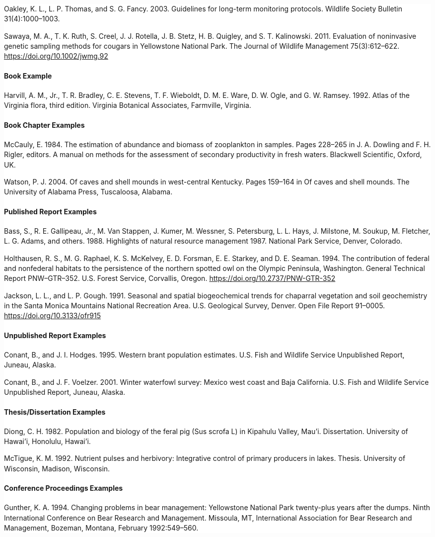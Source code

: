 Oakley, K. L., L. P. Thomas, and S. G. Fancy. 2003. Guidelines for long-term monitoring 
protocols. Wildlife Society Bulletin 31(4):1000–1003.

Sawaya, M. A., T. K. Ruth, S. Creel, J. J. Rotella, J. B. Stetz, H. B. Quigley, and S. T. 
Kalinowski. 2011. Evaluation of noninvasive genetic sampling methods for cougars in Yellowstone National Park. The Journal of Wildlife Management 75(3):612–622. https://doi.org/10.1002/jwmg.92

#### Book Example 
Harvill, A. M., Jr., T. R. Bradley, C. E. Stevens, T. F. Wieboldt, D. M. E. Ware, D. W. Ogle, and G. W. Ramsey. 1992. Atlas of the Virginia flora, third edition. Virginia Botanical Associates, Farmville, Virginia.

#### Book Chapter Examples 
McCauly, E. 1984. The estimation of abundance and biomass of zooplankton in samples. Pages 228–265 in J. A. Dowling and F. H. Rigler, editors. A manual on methods for the assessment of secondary productivity in fresh waters. Blackwell Scientific, Oxford, UK.

Watson, P. J. 2004. Of caves and shell mounds in west-central Kentucky. Pages 159–164 in Of caves and shell mounds. The University of Alabama Press, Tuscaloosa, Alabama.

#### Published Report Examples 
Bass, S., R. E. Gallipeau, Jr., M. Van Stappen, J. Kumer, M. Wessner, S. Petersburg, L. L. Hays, J. Milstone, M. Soukup, M. Fletcher, L. G. Adams, and others. 1988. Highlights of natural resource management 1987. National Park Service, Denver, Colorado.

Holthausen, R. S., M. G. Raphael, K. S. McKelvey, E. D. Forsman, E. E. Starkey, and D. E. Seaman. 1994. The contribution of federal and nonfederal habitats to the persistence of the northern spotted owl on the Olympic Peninsula, Washington. General Technical Report PNW–GTR–352. U.S. Forest Service, Corvallis, Oregon.
https://doi.org/10.2737/PNW-GTR-352

Jackson, L. L., and L. P. Gough. 1991. Seasonal and spatial biogeochemical trends for chaparral vegetation and soil geochemistry in the Santa Monica Mountains National Recreation Area. U.S. Geological Survey, Denver. Open File Report 91–0005. 
https://doi.org/10.3133/ofr915

#### Unpublished Report Examples 
Conant, B., and J. I. Hodges. 1995. Western brant population estimates. U.S. Fish and Wildlife Service Unpublished Report, Juneau, Alaska.

Conant, B., and J. F. Voelzer. 2001. Winter waterfowl survey: Mexico west coast and Baja California. U.S. Fish and Wildlife Service Unpublished Report, Juneau, Alaska.

#### Thesis/Dissertation Examples 
Diong, C. H. 1982. Population and biology of the feral pig (Sus scrofa L) in Kipahulu Valley, Mau’i. Dissertation. University of Hawai’i, Honolulu, Hawai’i.

McTigue, K. M. 1992. Nutrient pulses and herbivory: Integrative control of primary producers in lakes. Thesis. University of Wisconsin, Madison, Wisconsin.

#### Conference Proceedings Examples 
Gunther, K. A. 1994. Changing problems in bear management: Yellowstone National Park twenty-plus years after the dumps. Ninth International Conference on Bear Research and Management. Missoula, MT, International Association for Bear Research and Management, Bozeman, Montana, February 1992:549–560.

